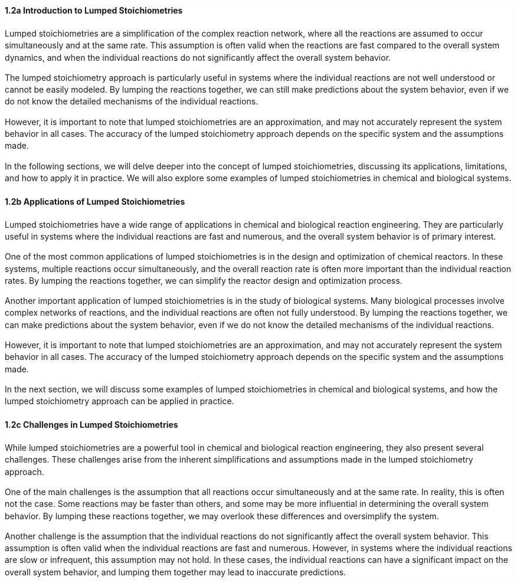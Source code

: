#### 1.2a Introduction to Lumped Stoichiometries

Lumped stoichiometries are a simplification of the complex reaction network, where all the reactions are assumed to occur simultaneously and at the same rate. This assumption is often valid when the reactions are fast compared to the overall system dynamics, and when the individual reactions do not significantly affect the overall system behavior.

The lumped stoichiometry approach is particularly useful in systems where the individual reactions are not well understood or cannot be easily modeled. By lumping the reactions together, we can still make predictions about the system behavior, even if we do not know the detailed mechanisms of the individual reactions.

However, it is important to note that lumped stoichiometries are an approximation, and may not accurately represent the system behavior in all cases. The accuracy of the lumped stoichiometry approach depends on the specific system and the assumptions made.

In the following sections, we will delve deeper into the concept of lumped stoichiometries, discussing its applications, limitations, and how to apply it in practice. We will also explore some examples of lumped stoichiometries in chemical and biological systems.

#### 1.2b Applications of Lumped Stoichiometries

Lumped stoichiometries have a wide range of applications in chemical and biological reaction engineering. They are particularly useful in systems where the individual reactions are fast and numerous, and the overall system behavior is of primary interest. 

One of the most common applications of lumped stoichiometries is in the design and optimization of chemical reactors. In these systems, multiple reactions occur simultaneously, and the overall reaction rate is often more important than the individual reaction rates. By lumping the reactions together, we can simplify the reactor design and optimization process.

Another important application of lumped stoichiometries is in the study of biological systems. Many biological processes involve complex networks of reactions, and the individual reactions are often not fully understood. By lumping the reactions together, we can make predictions about the system behavior, even if we do not know the detailed mechanisms of the individual reactions.

However, it is important to note that lumped stoichiometries are an approximation, and may not accurately represent the system behavior in all cases. The accuracy of the lumped stoichiometry approach depends on the specific system and the assumptions made. 

In the next section, we will discuss some examples of lumped stoichiometries in chemical and biological systems, and how the lumped stoichiometry approach can be applied in practice.

#### 1.2c Challenges in Lumped Stoichiometries

While lumped stoichiometries are a powerful tool in chemical and biological reaction engineering, they also present several challenges. These challenges arise from the inherent simplifications and assumptions made in the lumped stoichiometry approach.

One of the main challenges is the assumption that all reactions occur simultaneously and at the same rate. In reality, this is often not the case. Some reactions may be faster than others, and some may be more influential in determining the overall system behavior. By lumping these reactions together, we may overlook these differences and oversimplify the system.

Another challenge is the assumption that the individual reactions do not significantly affect the overall system behavior. This assumption is often valid when the individual reactions are fast and numerous. However, in systems where the individual reactions are slow or infrequent, this assumption may not hold. In these cases, the individual reactions can have a significant impact on the overall system behavior, and lumping them together may lead to inaccurate predictions.
